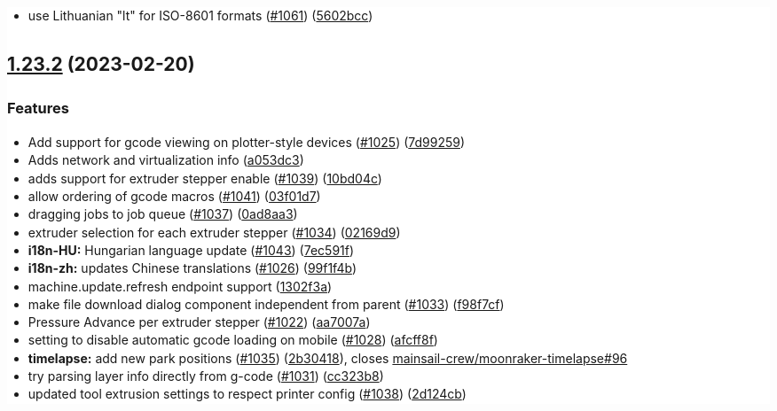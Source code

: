 * use Lithuanian "lt" for ISO-8601 formats ([#1061](https://github.com/fluidd-core/fluidd/issues/1061)) ([5602bcc](https://github.com/fluidd-core/fluidd/commit/5602bcce037a7e237f9e1b3205f7806ee33be0c6))

## [1.23.2](https://github.com/fluidd-core/fluidd/compare/v1.23.1...v1.23.2) (2023-02-20)


### Features

* Add support for gcode viewing on plotter-style devices ([#1025](https://github.com/fluidd-core/fluidd/issues/1025)) ([7d99259](https://github.com/fluidd-core/fluidd/commit/7d99259ee8d2b38f43875ba2bbdb27c26a7705ce))
* Adds network and virtualization info ([a053dc3](https://github.com/fluidd-core/fluidd/commit/a053dc3a5740085e28f35cd674085b5f2042a9e7))
* adds support for extruder stepper enable ([#1039](https://github.com/fluidd-core/fluidd/issues/1039)) ([10bd04c](https://github.com/fluidd-core/fluidd/commit/10bd04c46881f5a87ed43d1c708901284ffb0005))
* allow ordering of gcode macros ([#1041](https://github.com/fluidd-core/fluidd/issues/1041)) ([03f01d7](https://github.com/fluidd-core/fluidd/commit/03f01d7a7892cd9c0e288a292a2b2ff84dcb6e27))
* dragging jobs to job queue ([#1037](https://github.com/fluidd-core/fluidd/issues/1037)) ([0ad8aa3](https://github.com/fluidd-core/fluidd/commit/0ad8aa3d6548eba5ede1dd9fd87bf62732cac167))
* extruder selection for each extruder stepper ([#1034](https://github.com/fluidd-core/fluidd/issues/1034)) ([02169d9](https://github.com/fluidd-core/fluidd/commit/02169d92a61b7798193fa5cc9bcd63137b0bbd85))
* **i18n-HU:** Hungarian language update ([#1043](https://github.com/fluidd-core/fluidd/issues/1043)) ([7ec591f](https://github.com/fluidd-core/fluidd/commit/7ec591fbf15ced580253ddb622a4355ca92175f7))
* **i18n-zh:** updates Chinese translations ([#1026](https://github.com/fluidd-core/fluidd/issues/1026)) ([99f1f4b](https://github.com/fluidd-core/fluidd/commit/99f1f4be712fdac270e6fdeb7bb2d713524d4ea1))
* machine.update.refresh endpoint support ([1302f3a](https://github.com/fluidd-core/fluidd/commit/1302f3a183cd52436c96e2a3a0f1ac267e2ad4ad))
* make file download dialog component independent from parent ([#1033](https://github.com/fluidd-core/fluidd/issues/1033)) ([f98f7cf](https://github.com/fluidd-core/fluidd/commit/f98f7cf67f88fc9e94147466a134bd48f26ff9e7))
* Pressure Advance per extruder stepper ([#1022](https://github.com/fluidd-core/fluidd/issues/1022)) ([aa7007a](https://github.com/fluidd-core/fluidd/commit/aa7007ae698996f9765d56d25c11084063d0feaf))
* setting to disable automatic gcode loading on mobile ([#1028](https://github.com/fluidd-core/fluidd/issues/1028)) ([afcff8f](https://github.com/fluidd-core/fluidd/commit/afcff8f8278501136b6a67e1f8eabac304fd22c2))
* **timelapse:** add new park positions ([#1035](https://github.com/fluidd-core/fluidd/issues/1035)) ([2b30418](https://github.com/fluidd-core/fluidd/commit/2b3041846ea58446260509d2bfa6227a0489d30b)), closes [mainsail-crew/moonraker-timelapse#96](https://github.com/mainsail-crew/moonraker-timelapse/issues/96)
* try parsing layer info directly from g-code ([#1031](https://github.com/fluidd-core/fluidd/issues/1031)) ([cc323b8](https://github.com/fluidd-core/fluidd/commit/cc323b88ce576595f92deee2e2d0d53e153186b2))
* updated tool extrusion settings to respect printer config ([#1038](https://github.com/fluidd-core/fluidd/issues/1038)) ([2d124cb](https://github.com/fluidd-core/fluidd/commit/2d124cb2159c9a114a10840a9a51834c47a69acd))
